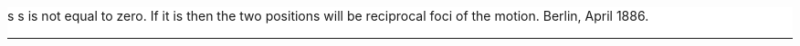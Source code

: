 s
s
is not equal to zero. If it is then the two positions will be reciprocal foci of the motion.
 Berlin, April 1886.
_________________________
 